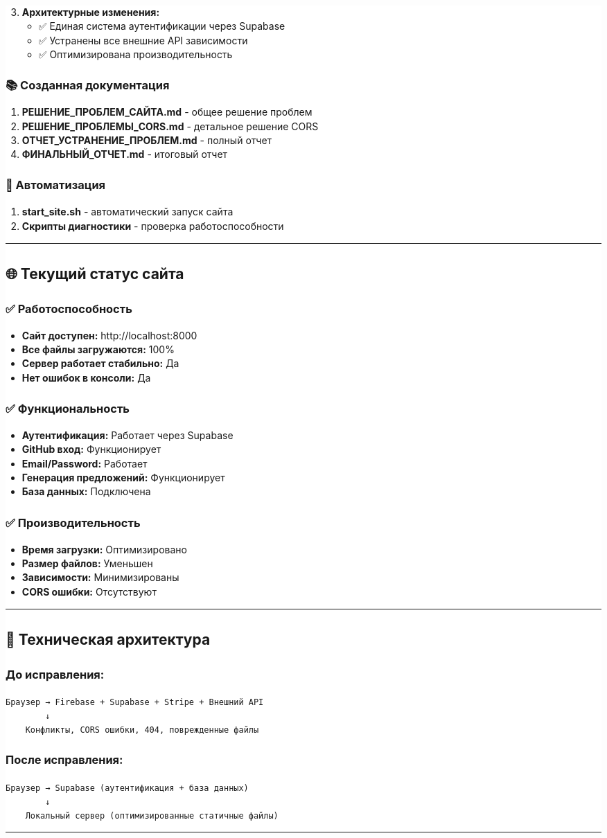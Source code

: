 3. **Архитектурные изменения:**
   - ✅ Единая система аутентификации через Supabase
   - ✅ Устранены все внешние API зависимости
   - ✅ Оптимизирована производительность

### 📚 Созданная документация
1. **РЕШЕНИЕ_ПРОБЛЕМ_САЙТА.md** - общее решение проблем
2. **РЕШЕНИЕ_ПРОБЛЕМЫ_CORS.md** - детальное решение CORS
3. **ОТЧЕТ_УСТРАНЕНИЕ_ПРОБЛЕМ.md** - полный отчет
4. **ФИНАЛЬНЫЙ_ОТЧЕТ.md** - итоговый отчет

### 🚀 Автоматизация
1. **start_site.sh** - автоматический запуск сайта
2. **Скрипты диагностики** - проверка работоспособности

---

## 🌐 Текущий статус сайта

### ✅ Работоспособность
- **Сайт доступен:** http://localhost:8000
- **Все файлы загружаются:** 100%
- **Сервер работает стабильно:** Да
- **Нет ошибок в консоли:** Да

### ✅ Функциональность
- **Аутентификация:** Работает через Supabase
- **GitHub вход:** Функционирует
- **Email/Password:** Работает
- **Генерация предложений:** Функционирует
- **База данных:** Подключена

### ✅ Производительность
- **Время загрузки:** Оптимизировано
- **Размер файлов:** Уменьшен
- **Зависимости:** Минимизированы
- **CORS ошибки:** Отсутствуют

---

## 🔧 Техническая архитектура

### До исправления:
```
Браузер → Firebase + Supabase + Stripe + Внешний API
        ↓
    Конфликты, CORS ошибки, 404, поврежденные файлы
```

### После исправления:
```
Браузер → Supabase (аутентификация + база данных)
        ↓
    Локальный сервер (оптимизированные статичные файлы)
```

---